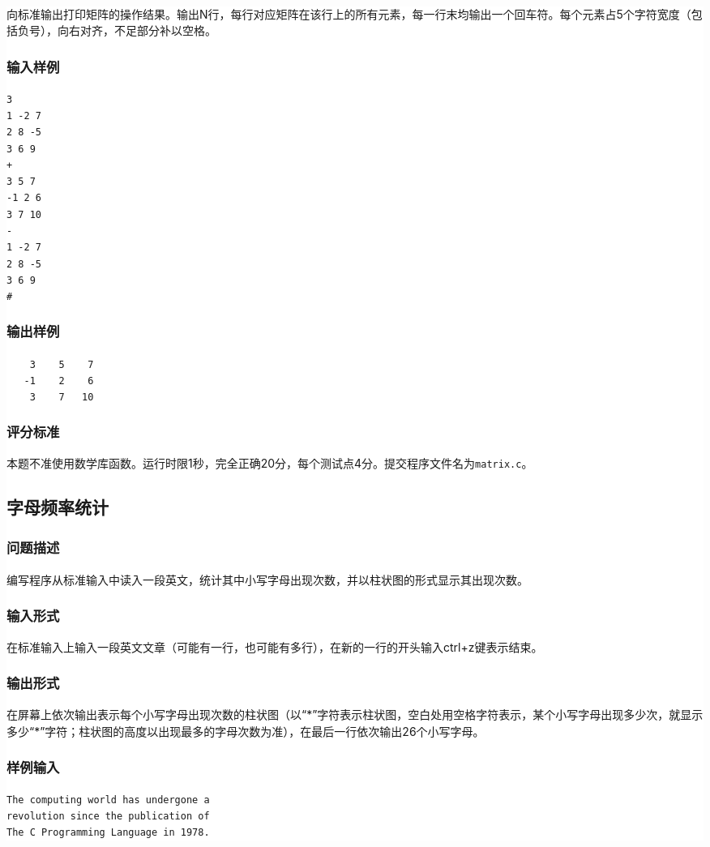 向标准输出打印矩阵的操作结果。输出N行，每行对应矩阵在该行上的所有元素，每一行末均输出一个回车符。每个元素占5个字符宽度（包括负号），向右对齐，不足部分补以空格。

### 输入样例

```
3
1 -2 7
2 8 -5
3 6 9
+
3 5 7
-1 2 6
3 7 10
-
1 -2 7
2 8 -5
3 6 9
#
```

### 输出样例

```
    3    5    7
   -1    2    6
    3    7   10
```

### 评分标准

本题不准使用数学库函数。运行时限1秒，完全正确20分，每个测试点4分。提交程序文件名为`matrix.c`。

## 字母频率统计

### 问题描述

编写程序从标准输入中读入一段英文，统计其中小写字母出现次数，并以柱状图的形式显示其出现次数。

### 输入形式

在标准输入上输入一段英文文章（可能有一行，也可能有多行），在新的一行的开头输入ctrl+z键表示结束。

### 输出形式

在屏幕上依次输出表示每个小写字母出现次数的柱状图（以“\*”字符表示柱状图，空白处用空格字符表示，某个小写字母出现多少次，就显示多少“*”字符；柱状图的高度以出现最多的字母次数为准），在最后一行依次输出26个小写字母。

### 样例输入

```
The computing world has undergone a
revolution since the publication of
The C Programming Language in 1978.
```

